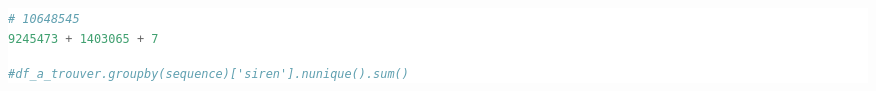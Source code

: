 ```python
# 10648545
9245473 + 1403065 + 7
```

```python
#df_a_trouver.groupby(sequence)['siren'].nunique().sum()
```
